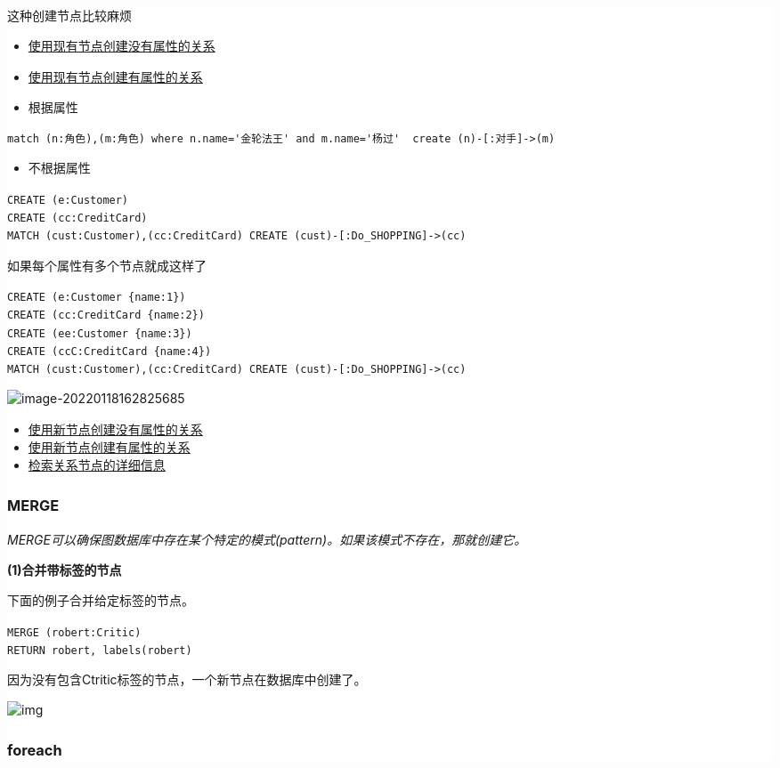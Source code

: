 


这种创建节点比较麻烦

- [使用现有节点创建没有属性的关系](https://www.w3cschool.cn/neo4j/properties.html)

- [使用现有节点创建有属性的关系](https://www.w3cschool.cn/neo4j/existing.html)

+ 根据属性

~~~
match (n:角色),(m:角色) where n.name='金轮法王' and m.name='杨过'  create (n)-[:对手]->(m)
~~~

+ 不根据属性

~~~
CREATE (e:Customer)
CREATE (cc:CreditCard)
MATCH (cust:Customer),(cc:CreditCard) CREATE (cust)-[:Do_SHOPPING]->(cc) 
~~~

如果每个属性有多个节点就成这样了

~~~
CREATE (e:Customer {name:1})
CREATE (cc:CreditCard {name:2})
CREATE (ee:Customer {name:3})
CREATE (ccC:CreditCard {name:4})
MATCH (cust:Customer),(cc:CreditCard) CREATE (cust)-[:Do_SHOPPING]->(cc) 
~~~

![image-20220118162825685](E:\Document\Typora\img\image-20220118162825685.png)

- [使用新节点创建没有属性的关系](https://www.w3cschool.cn/neo4j/nodes.html)
- [使用新节点创建有属性的关系](https://www.w3cschool.cn/neo4j/propertiessxo61zow.html)
- [检索关系节点的详细信息](https://www.w3cschool.cn/neo4j/retrieve.html)

### MERGE

​    *MERGE可以确保图数据库中存在某个特定的模式(pattern)。如果该模式不存在，那就创建它。*

**(1)合并带标签的节点**

   下面的例子合并给定标签的节点。

~~~
MERGE (robert:Critic)
RETURN robert, labels(robert)
~~~

   因为没有包含Ctritic标签的节点，一个新节点在数据库中创建了。

![img](https://img-blog.csdnimg.cn/20190927134952451.png?x-oss-process=image/watermark,type_ZmFuZ3poZW5naGVpdGk,shadow_10,text_aHR0cHM6Ly9ibG9nLmNzZG4ubmV0L3FxXzM3NTAzODkw,size_16,color_FFFFFF,t_70)





### foreach
